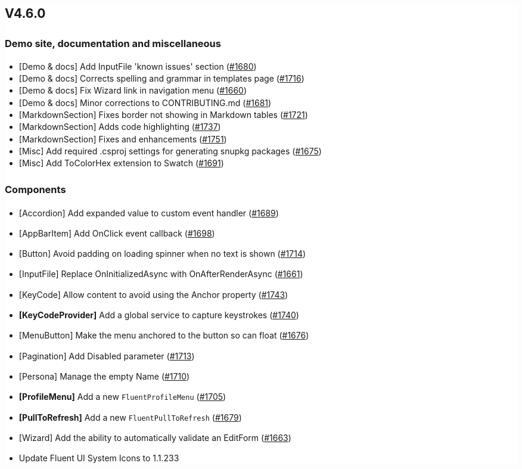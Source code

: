 ## V4.6.0

### Demo site, documentation and miscellaneous
- \[Demo & docs\] Add InputFile 'known issues' section ([#1680](https://github.com/microsoft/fluentui-blazor/pull/1680))
- \[Demo & docs\] Corrects spelling and grammar in templates page ([#1716](https://github.com/microsoft/fluentui-blazor/pull/1716))
- \[Demo & docs\] Fix Wizard link in navigation menu ([#1660](https://github.com/microsoft/fluentui-blazor/pull/1660))
- \[Demo & docs\] Minor corrections to CONTRIBUTING.md ([#1681](https://github.com/microsoft/fluentui-blazor/pull/1681))
- \[MarkdownSection\] Fixes border not showing in Markdown tables ([#1721](https://github.com/microsoft/fluentui-blazor/pull/1721))
- \[MarkdownSection\] Adds code highlighting ([#1737](https://github.com/microsoft/fluentui-blazor/pull/1737))
- \[MarkdownSection\] Fixes and enhancements ([#1751](https://github.com/microsoft/fluentui-blazor/pull/1751))
- \[Misc\] Add required .csproj settings for generating snupkg packages ([#1675](https://github.com/microsoft/fluentui-blazor/pull/1675))
- \[Misc\] Add ToColorHex extension to Swatch ([#1691](https://github.com/microsoft/fluentui-blazor/pull/1691))

### Components
- \[Accordion\] Add expanded value to custom event handler ([#1689](https://github.com/microsoft/fluentui-blazor/pull/1689))
- \[AppBarItem\] Add OnClick event callback ([#1698](https://github.com/microsoft/fluentui-blazor/pull/1698))
- \[Button\] Avoid padding on loading spinner when no text is shown ([#1714](https://github.com/microsoft/fluentui-blazor/pull/1714))
- \[InputFile\] Replace OnInitializedAsync with OnAfterRenderAsync ([#1661](https://github.com/microsoft/fluentui-blazor/pull/1661))
- \[KeyCode\] Allow content to avoid using the Anchor property ([#1743](https://github.com/microsoft/fluentui-blazor/pull/1743))
- **[KeyCodeProvider]** Add a global service to capture keystrokes ([#1740](https://github.com/microsoft/fluentui-blazor/pull/1740))
- \[MenuButton\] Make the menu anchored to the button so can float ([#1676](https://github.com/microsoft/fluentui-blazor/pull/1676))
- \[Pagination\] Add Disabled parameter ([#1713](https://github.com/microsoft/fluentui-blazor/pull/1713))
- \[Persona\] Manage the empty Name ([#1710](https://github.com/microsoft/fluentui-blazor/pull/1710))
- **[ProfileMenu]**  Add a new `FluentProfileMenu` ([#1705](https://github.com/microsoft/fluentui-blazor/pull/1705))
- **[PullToRefresh]** Add a new `FluentPullToRefresh` ([#1679](https://github.com/microsoft/fluentui-blazor/pull/1679))
- \[Wizard\] Add the ability to automatically validate an EditForm ([#1663](https://github.com/microsoft/fluentui-blazor/pull/1663))


- Update Fluent UI System Icons to 1.1.233

